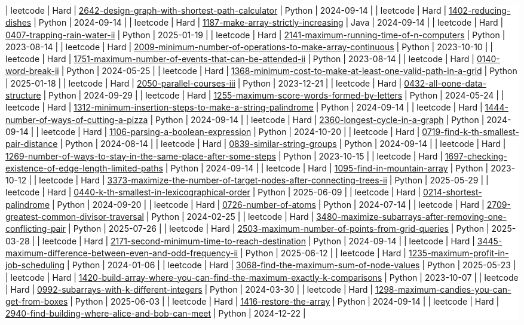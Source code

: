 | leetcode | Hard | [2642-design-graph-with-shortest-path-calculator](./leetcode/Hard/2642-design-graph-with-shortest-path-calculator/) | Python | 2024-09-14 |
| leetcode | Hard | [1402-reducing-dishes](./leetcode/Hard/1402-reducing-dishes/) | Python | 2024-09-14 |
| leetcode | Hard | [1187-make-array-strictly-increasing](./leetcode/Hard/1187-make-array-strictly-increasing/) | Java | 2024-09-14 |
| leetcode | Hard | [0407-trapping-rain-water-ii](./leetcode/Hard/0407-trapping-rain-water-ii/) | Python | 2025-01-19 |
| leetcode | Hard | [2141-maximum-running-time-of-n-computers](./leetcode/Hard/2141-maximum-running-time-of-n-computers/) | Python | 2023-08-14 |
| leetcode | Hard | [2009-minimum-number-of-operations-to-make-array-continuous](./leetcode/Hard/2009-minimum-number-of-operations-to-make-array-continuous/) | Python | 2023-10-10 |
| leetcode | Hard | [1751-maximum-number-of-events-that-can-be-attended-ii](./leetcode/Hard/1751-maximum-number-of-events-that-can-be-attended-ii/) | Python | 2023-08-14 |
| leetcode | Hard | [0140-word-break-ii](./leetcode/Hard/0140-word-break-ii/) | Python | 2024-05-25 |
| leetcode | Hard | [1368-minimum-cost-to-make-at-least-one-valid-path-in-a-grid](./leetcode/Hard/1368-minimum-cost-to-make-at-least-one-valid-path-in-a-grid/) | Python | 2025-01-18 |
| leetcode | Hard | [2050-parallel-courses-iii](./leetcode/Hard/2050-parallel-courses-iii/) | Python | 2023-12-21 |
| leetcode | Hard | [0432-all-oone-data-structure](./leetcode/Hard/0432-all-oone-data-structure/) | Python | 2024-09-29 |
| leetcode | Hard | [1255-maximum-score-words-formed-by-letters](./leetcode/Hard/1255-maximum-score-words-formed-by-letters/) | Python | 2024-05-24 |
| leetcode | Hard | [1312-minimum-insertion-steps-to-make-a-string-palindrome](./leetcode/Hard/1312-minimum-insertion-steps-to-make-a-string-palindrome/) | Python | 2024-09-14 |
| leetcode | Hard | [1444-number-of-ways-of-cutting-a-pizza](./leetcode/Hard/1444-number-of-ways-of-cutting-a-pizza/) | Python | 2024-09-14 |
| leetcode | Hard | [2360-longest-cycle-in-a-graph](./leetcode/Hard/2360-longest-cycle-in-a-graph/) | Python | 2024-09-14 |
| leetcode | Hard | [1106-parsing-a-boolean-expression](./leetcode/Hard/1106-parsing-a-boolean-expression/) | Python | 2024-10-20 |
| leetcode | Hard | [0719-find-k-th-smallest-pair-distance](./leetcode/Hard/0719-find-k-th-smallest-pair-distance/) | Python | 2024-08-14 |
| leetcode | Hard | [0839-similar-string-groups](./leetcode/Hard/0839-similar-string-groups/) | Python | 2024-09-14 |
| leetcode | Hard | [1269-number-of-ways-to-stay-in-the-same-place-after-some-steps](./leetcode/Hard/1269-number-of-ways-to-stay-in-the-same-place-after-some-steps/) | Python | 2023-10-15 |
| leetcode | Hard | [1697-checking-existence-of-edge-length-limited-paths](./leetcode/Hard/1697-checking-existence-of-edge-length-limited-paths/) | Python | 2024-09-14 |
| leetcode | Hard | [1095-find-in-mountain-array](./leetcode/Hard/1095-find-in-mountain-array/) | Python | 2023-10-12 |
| leetcode | Hard | [3373-maximize-the-number-of-target-nodes-after-connecting-trees-ii](./leetcode/Hard/3373-maximize-the-number-of-target-nodes-after-connecting-trees-ii/) | Python | 2025-05-29 |
| leetcode | Hard | [0440-k-th-smallest-in-lexicographical-order](./leetcode/Hard/0440-k-th-smallest-in-lexicographical-order/) | Python | 2025-06-09 |
| leetcode | Hard | [0214-shortest-palindrome](./leetcode/Hard/0214-shortest-palindrome/) | Python | 2024-09-20 |
| leetcode | Hard | [0726-number-of-atoms](./leetcode/Hard/0726-number-of-atoms/) | Python | 2024-07-14 |
| leetcode | Hard | [2709-greatest-common-divisor-traversal](./leetcode/Hard/2709-greatest-common-divisor-traversal/) | Python | 2024-02-25 |
| leetcode | Hard | [3480-maximize-subarrays-after-removing-one-conflicting-pair](./leetcode/Hard/3480-maximize-subarrays-after-removing-one-conflicting-pair/) | Python | 2025-07-26 |
| leetcode | Hard | [2503-maximum-number-of-points-from-grid-queries](./leetcode/Hard/2503-maximum-number-of-points-from-grid-queries/) | Python | 2025-03-28 |
| leetcode | Hard | [2171-second-minimum-time-to-reach-destination](./leetcode/Hard/2171-second-minimum-time-to-reach-destination/) | Python | 2024-09-14 |
| leetcode | Hard | [3445-maximum-difference-between-even-and-odd-frequency-ii](./leetcode/Hard/3445-maximum-difference-between-even-and-odd-frequency-ii/) | Python | 2025-06-12 |
| leetcode | Hard | [1235-maximum-profit-in-job-scheduling](./leetcode/Hard/1235-maximum-profit-in-job-scheduling/) | Python | 2024-01-06 |
| leetcode | Hard | [3068-find-the-maximum-sum-of-node-values](./leetcode/Hard/3068-find-the-maximum-sum-of-node-values/) | Python | 2025-05-23 |
| leetcode | Hard | [1420-build-array-where-you-can-find-the-maximum-exactly-k-comparisons](./leetcode/Hard/1420-build-array-where-you-can-find-the-maximum-exactly-k-comparisons/) | Python | 2023-10-07 |
| leetcode | Hard | [0992-subarrays-with-k-different-integers](./leetcode/Hard/0992-subarrays-with-k-different-integers/) | Python | 2024-03-30 |
| leetcode | Hard | [1298-maximum-candies-you-can-get-from-boxes](./leetcode/Hard/1298-maximum-candies-you-can-get-from-boxes/) | Python | 2025-06-03 |
| leetcode | Hard | [1416-restore-the-array](./leetcode/Hard/1416-restore-the-array/) | Python | 2024-09-14 |
| leetcode | Hard | [2940-find-building-where-alice-and-bob-can-meet](./leetcode/Hard/2940-find-building-where-alice-and-bob-can-meet/) | Python | 2024-12-22 |